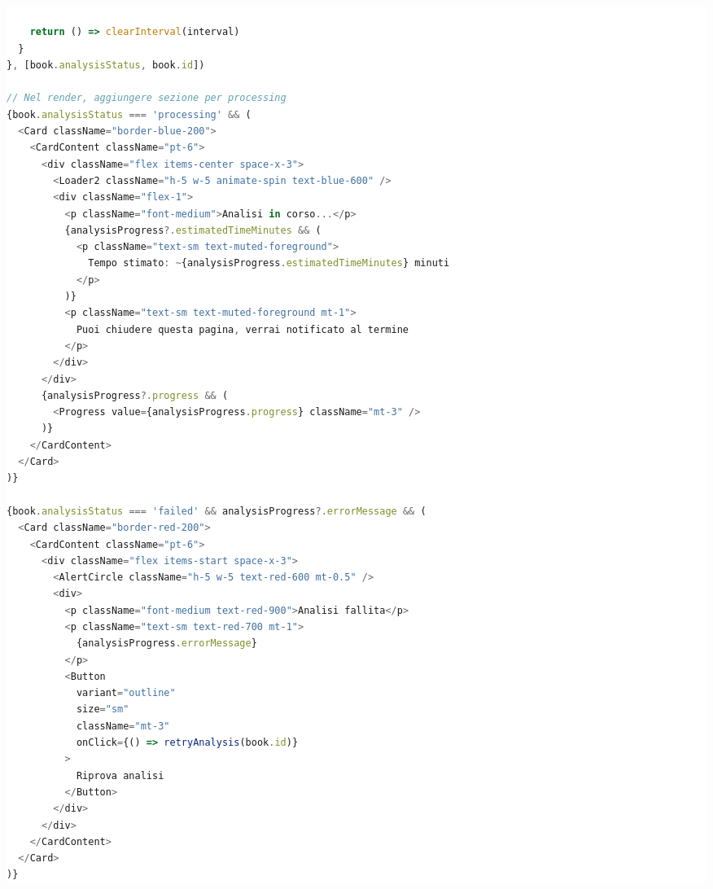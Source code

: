```typescript

    return () => clearInterval(interval)
  }
}, [book.analysisStatus, book.id])

// Nel render, aggiungere sezione per processing
{book.analysisStatus === 'processing' && (
  <Card className="border-blue-200">
    <CardContent className="pt-6">
      <div className="flex items-center space-x-3">
        <Loader2 className="h-5 w-5 animate-spin text-blue-600" />
        <div className="flex-1">
          <p className="font-medium">Analisi in corso...</p>
          {analysisProgress?.estimatedTimeMinutes && (
            <p className="text-sm text-muted-foreground">
              Tempo stimato: ~{analysisProgress.estimatedTimeMinutes} minuti
            </p>
          )}
          <p className="text-sm text-muted-foreground mt-1">
            Puoi chiudere questa pagina, verrai notificato al termine
          </p>
        </div>
      </div>
      {analysisProgress?.progress && (
        <Progress value={analysisProgress.progress} className="mt-3" />
      )}
    </CardContent>
  </Card>
)}

{book.analysisStatus === 'failed' && analysisProgress?.errorMessage && (
  <Card className="border-red-200">
    <CardContent className="pt-6">
      <div className="flex items-start space-x-3">
        <AlertCircle className="h-5 w-5 text-red-600 mt-0.5" />
        <div>
          <p className="font-medium text-red-900">Analisi fallita</p>
          <p className="text-sm text-red-700 mt-1">
            {analysisProgress.errorMessage}
          </p>
          <Button 
            variant="outline" 
            size="sm" 
            className="mt-3"
            onClick={() => retryAnalysis(book.id)}
          >
            Riprova analisi
          </Button>
        </div>
      </div>
    </CardContent>
  </Card>
)}
```
